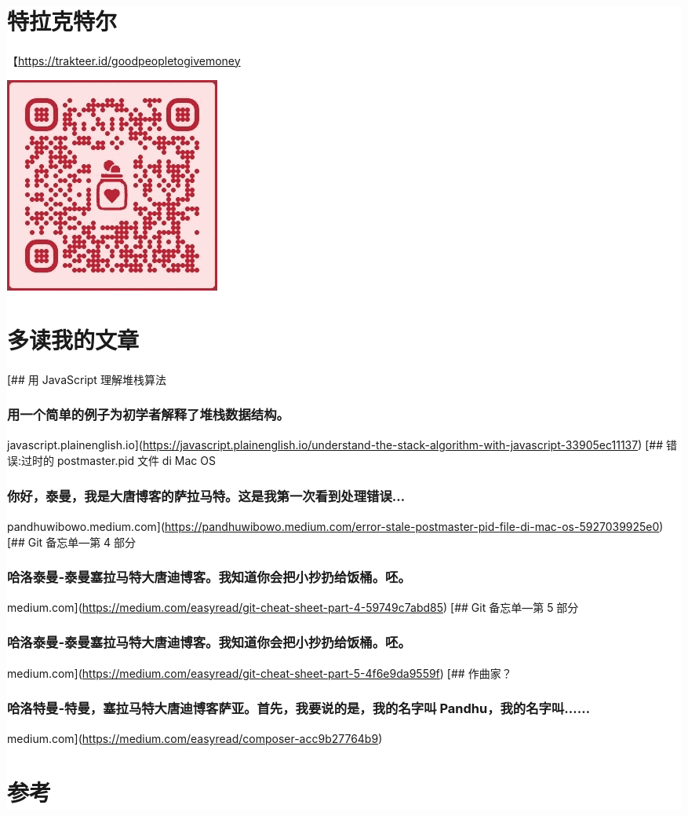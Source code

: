 # 特拉克特尔

【https://trakteer.id/goodpeopletogivemoney 

![](img/37a4eb134dce6f1628ac9ec6cd4c67de.png)

# 多读我的文章

[](https://javascript.plainenglish.io/understand-the-stack-algorithm-with-javascript-33905ec11137) [## 用 JavaScript 理解堆栈算法

### 用一个简单的例子为初学者解释了堆栈数据结构。

javascript.plainenglish.io](https://javascript.plainenglish.io/understand-the-stack-algorithm-with-javascript-33905ec11137) [](https://pandhuwibowo.medium.com/error-stale-postmaster-pid-file-di-mac-os-5927039925e0) [## 错误:过时的 postmaster.pid 文件 di Mac OS

### 你好，泰曼，我是大唐博客的萨拉马特。这是我第一次看到处理错误…

pandhuwibowo.medium.com](https://pandhuwibowo.medium.com/error-stale-postmaster-pid-file-di-mac-os-5927039925e0) [](https://medium.com/easyread/git-cheat-sheet-part-4-59749c7abd85) [## Git 备忘单—第 4 部分

### 哈洛泰曼-泰曼塞拉马特大唐迪博客。我知道你会把小抄扔给饭桶。呸。

medium.com](https://medium.com/easyread/git-cheat-sheet-part-4-59749c7abd85) [](https://medium.com/easyread/git-cheat-sheet-part-5-4f6e9da9559f) [## Git 备忘单—第 5 部分

### 哈洛泰曼-泰曼塞拉马特大唐迪博客。我知道你会把小抄扔给饭桶。呸。

medium.com](https://medium.com/easyread/git-cheat-sheet-part-5-4f6e9da9559f) [](https://medium.com/easyread/composer-acc9b27764b9) [## 作曲家？

### 哈洛特曼-特曼，塞拉马特大唐迪博客萨亚。首先，我要说的是，我的名字叫 Pandhu，我的名字叫……

medium.com](https://medium.com/easyread/composer-acc9b27764b9) 

# 参考
